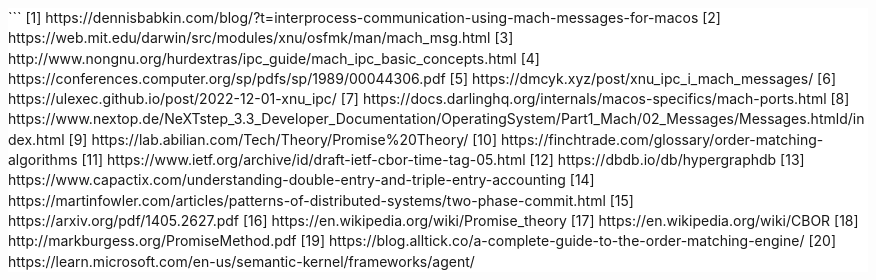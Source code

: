 </references>
```

<references>
[1] https://dennisbabkin.com/blog/?t=interprocess-communication-using-mach-messages-for-macos
[2] https://web.mit.edu/darwin/src/modules/xnu/osfmk/man/mach_msg.html
[3] http://www.nongnu.org/hurdextras/ipc_guide/mach_ipc_basic_concepts.html
[4] https://conferences.computer.org/sp/pdfs/sp/1989/00044306.pdf
[5] https://dmcyk.xyz/post/xnu_ipc_i_mach_messages/
[6] https://ulexec.github.io/post/2022-12-01-xnu_ipc/
[7] https://docs.darlinghq.org/internals/macos-specifics/mach-ports.html
[8] https://www.nextop.de/NeXTstep_3.3_Developer_Documentation/OperatingSystem/Part1_Mach/02_Messages/Messages.htmld/index.html
[9] https://lab.abilian.com/Tech/Theory/Promise%20Theory/
[10] https://finchtrade.com/glossary/order-matching-algorithms
[11] https://www.ietf.org/archive/id/draft-ietf-cbor-time-tag-05.html
[12] https://dbdb.io/db/hypergraphdb
[13] https://www.capactix.com/understanding-double-entry-and-triple-entry-accounting
[14] https://martinfowler.com/articles/patterns-of-distributed-systems/two-phase-commit.html
[15] https://arxiv.org/pdf/1405.2627.pdf
[16] https://en.wikipedia.org/wiki/Promise_theory
[17] https://en.wikipedia.org/wiki/CBOR
[18] http://markburgess.org/PromiseMethod.pdf
[19] https://blog.alltick.co/a-complete-guide-to-the-order-matching-engine/
[20] https://learn.microsoft.com/en-us/semantic-kernel/frameworks/agent/
</references>
